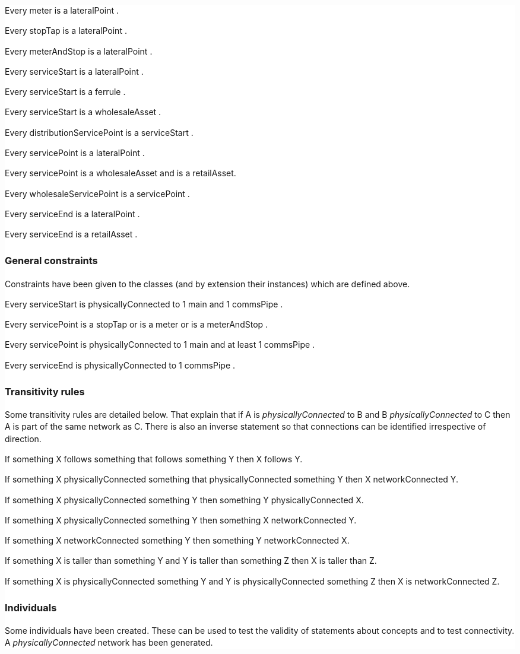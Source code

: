 Every meter is a lateralPoint .

Every stopTap is a lateralPoint .

Every meterAndStop is a lateralPoint .

Every serviceStart is a lateralPoint .

Every serviceStart is a ferrule .

Every serviceStart is a wholesaleAsset .

Every distributionServicePoint is a serviceStart .

Every servicePoint is a lateralPoint .

Every servicePoint is a wholesaleAsset and is a retailAsset.

Every wholesaleServicePoint is a servicePoint .

Every serviceEnd is a lateralPoint .

Every serviceEnd is a retailAsset .

### General constraints

Constraints have been given to the classes (and by extension their instances) which are defined above.

Every serviceStart is physicallyConnected to 1 main and 1 commsPipe .

Every servicePoint is a stopTap or is a meter or is a meterAndStop .

Every servicePoint is physicallyConnected to 1 main and at least 1 commsPipe .

Every serviceEnd is physicallyConnected to 1 commsPipe .

### Transitivity rules

Some transitivity rules are detailed below. That explain that if A is *physicallyConnected* to B and B *physicallyConnected* to C then A is part of the same network as C. There is also an inverse statement so that connections can be identified irrespective of direction.

If something X follows something that follows something Y then X follows Y.

If something X physicallyConnected something that physicallyConnected something Y then X networkConnected Y.

If something X physicallyConnected something Y then something Y physicallyConnected X.

If something X physicallyConnected something Y then something X networkConnected Y.

If something X networkConnected something Y then something Y networkConnected X.

If something X is taller than something Y and Y is taller than something Z then X is taller than Z.

If something X is physicallyConnected something Y and Y is physicallyConnected something Z then X is networkConnected Z.

### Individuals

Some individuals have been created. These can be used to test the validity of statements about concepts and to test connectivity. A *physicallyConnected* network has been generated.
